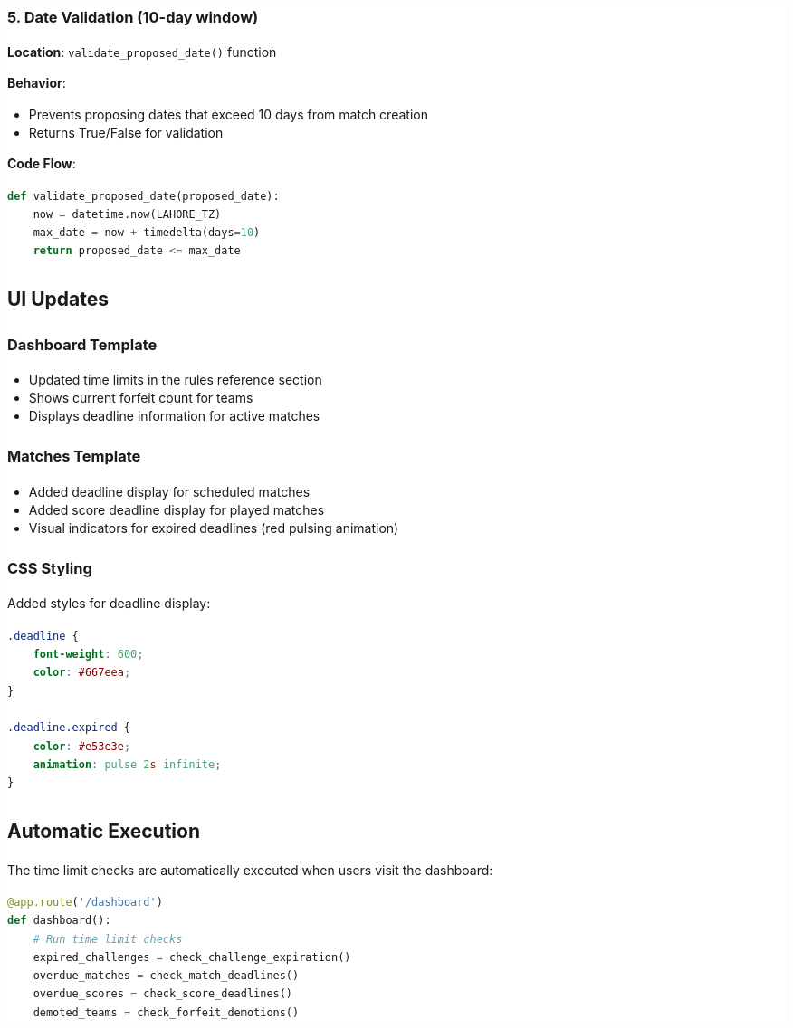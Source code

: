 ### 5. Date Validation (10-day window)

**Location**: `validate_proposed_date()` function

**Behavior**:
- Prevents proposing dates that exceed 10 days from match creation
- Returns True/False for validation

**Code Flow**:
```python
def validate_proposed_date(proposed_date):
    now = datetime.now(LAHORE_TZ)
    max_date = now + timedelta(days=10)
    return proposed_date <= max_date
```

## UI Updates

### Dashboard Template

- Updated time limits in the rules reference section
- Shows current forfeit count for teams
- Displays deadline information for active matches

### Matches Template

- Added deadline display for scheduled matches
- Added score deadline display for played matches
- Visual indicators for expired deadlines (red pulsing animation)

### CSS Styling

Added styles for deadline display:
```css
.deadline {
    font-weight: 600;
    color: #667eea;
}

.deadline.expired {
    color: #e53e3e;
    animation: pulse 2s infinite;
}
```

## Automatic Execution

The time limit checks are automatically executed when users visit the dashboard:

```python
@app.route('/dashboard')
def dashboard():
    # Run time limit checks
    expired_challenges = check_challenge_expiration()
    overdue_matches = check_match_deadlines()
    overdue_scores = check_score_deadlines()
    demoted_teams = check_forfeit_demotions()
```
